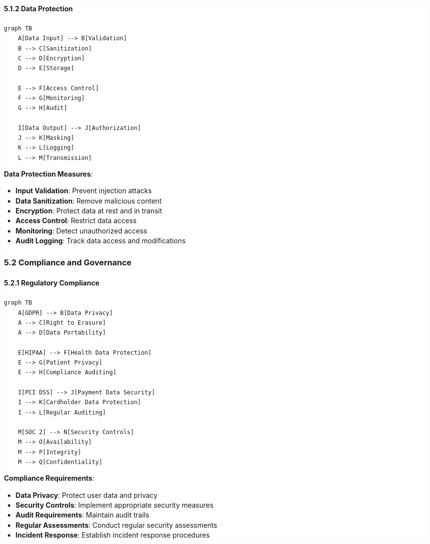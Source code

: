 #### 5.1.2 Data Protection

```mermaid
graph TB
    A[Data Input] --> B[Validation]
    B --> C[Sanitization]
    C --> D[Encryption]
    D --> E[Storage]
    
    E --> F[Access Control]
    F --> G[Monitoring]
    G --> H[Audit]
    
    I[Data Output] --> J[Authorization]
    J --> K[Masking]
    K --> L[Logging]
    L --> M[Transmission]
```

**Data Protection Measures**:
- **Input Validation**: Prevent injection attacks
- **Data Sanitization**: Remove malicious content
- **Encryption**: Protect data at rest and in transit
- **Access Control**: Restrict data access
- **Monitoring**: Detect unauthorized access
- **Audit Logging**: Track data access and modifications

### 5.2 Compliance and Governance

#### 5.2.1 Regulatory Compliance

```mermaid
graph TB
    A[GDPR] --> B[Data Privacy]
    A --> C[Right to Erasure]
    A --> D[Data Portability]
    
    E[HIPAA] --> F[Health Data Protection]
    E --> G[Patient Privacy]
    E --> H[Compliance Auditing]
    
    I[PCI DSS] --> J[Payment Data Security]
    I --> K[Cardholder Data Protection]
    I --> L[Regular Auditing]
    
    M[SOC 2] --> N[Security Controls]
    M --> O[Availability]
    M --> P[Integrity]
    M --> Q[Confidentiality]
```

**Compliance Requirements**:
- **Data Privacy**: Protect user data and privacy
- **Security Controls**: Implement appropriate security measures
- **Audit Requirements**: Maintain audit trails
- **Regular Assessments**: Conduct regular security assessments
- **Incident Response**: Establish incident response procedures
